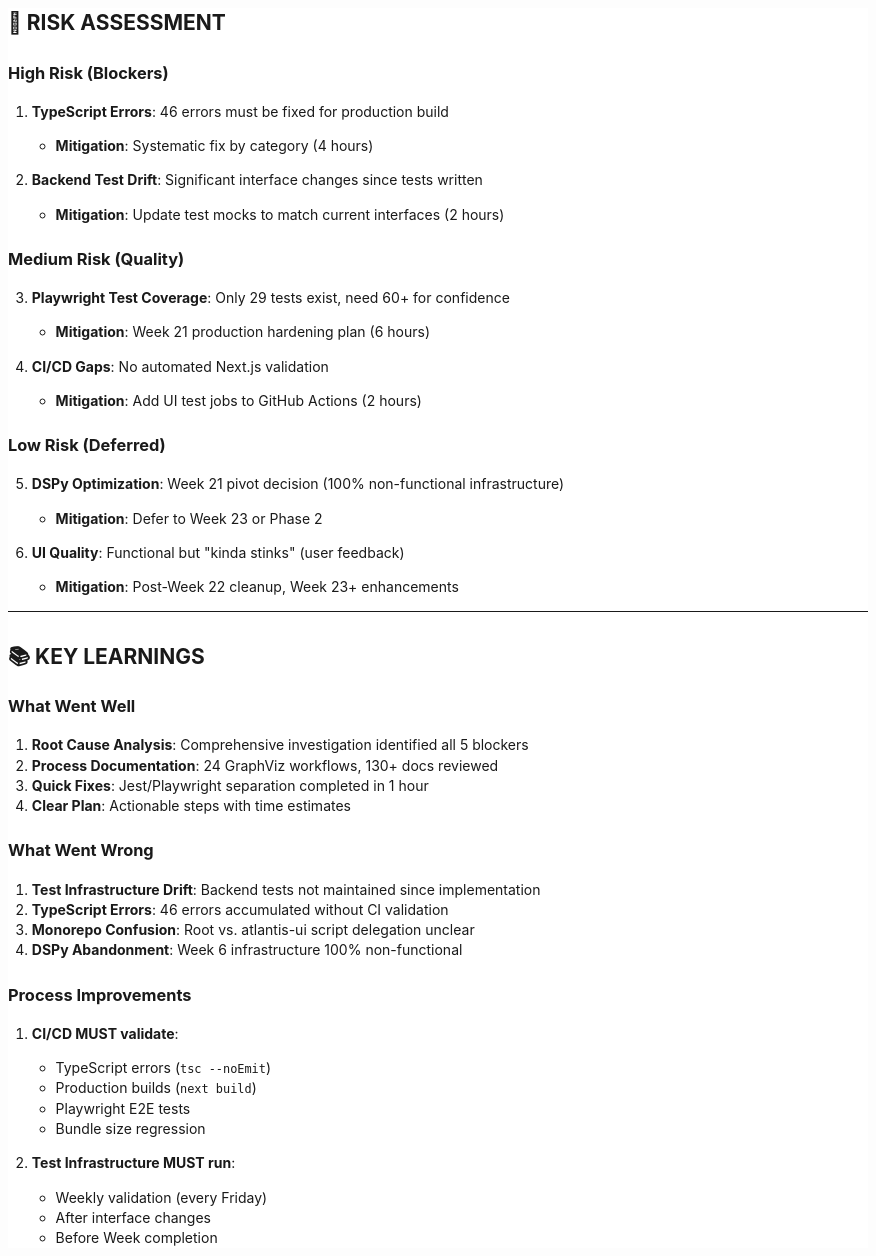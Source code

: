 ## 🚨 RISK ASSESSMENT

### High Risk (Blockers)
1. **TypeScript Errors**: 46 errors must be fixed for production build
   - **Mitigation**: Systematic fix by category (4 hours)

2. **Backend Test Drift**: Significant interface changes since tests written
   - **Mitigation**: Update test mocks to match current interfaces (2 hours)

### Medium Risk (Quality)
3. **Playwright Test Coverage**: Only 29 tests exist, need 60+ for confidence
   - **Mitigation**: Week 21 production hardening plan (6 hours)

4. **CI/CD Gaps**: No automated Next.js validation
   - **Mitigation**: Add UI test jobs to GitHub Actions (2 hours)

### Low Risk (Deferred)
5. **DSPy Optimization**: Week 21 pivot decision (100% non-functional infrastructure)
   - **Mitigation**: Defer to Week 23 or Phase 2

6. **UI Quality**: Functional but "kinda stinks" (user feedback)
   - **Mitigation**: Post-Week 22 cleanup, Week 23+ enhancements

---

## 📚 KEY LEARNINGS

### What Went Well
1. **Root Cause Analysis**: Comprehensive investigation identified all 5 blockers
2. **Process Documentation**: 24 GraphViz workflows, 130+ docs reviewed
3. **Quick Fixes**: Jest/Playwright separation completed in 1 hour
4. **Clear Plan**: Actionable steps with time estimates

### What Went Wrong
1. **Test Infrastructure Drift**: Backend tests not maintained since implementation
2. **TypeScript Errors**: 46 errors accumulated without CI validation
3. **Monorepo Confusion**: Root vs. atlantis-ui script delegation unclear
4. **DSPy Abandonment**: Week 6 infrastructure 100% non-functional

### Process Improvements
1. **CI/CD MUST validate**:
   - TypeScript errors (`tsc --noEmit`)
   - Production builds (`next build`)
   - Playwright E2E tests
   - Bundle size regression

2. **Test Infrastructure MUST run**:
   - Weekly validation (every Friday)
   - After interface changes
   - Before Week completion
